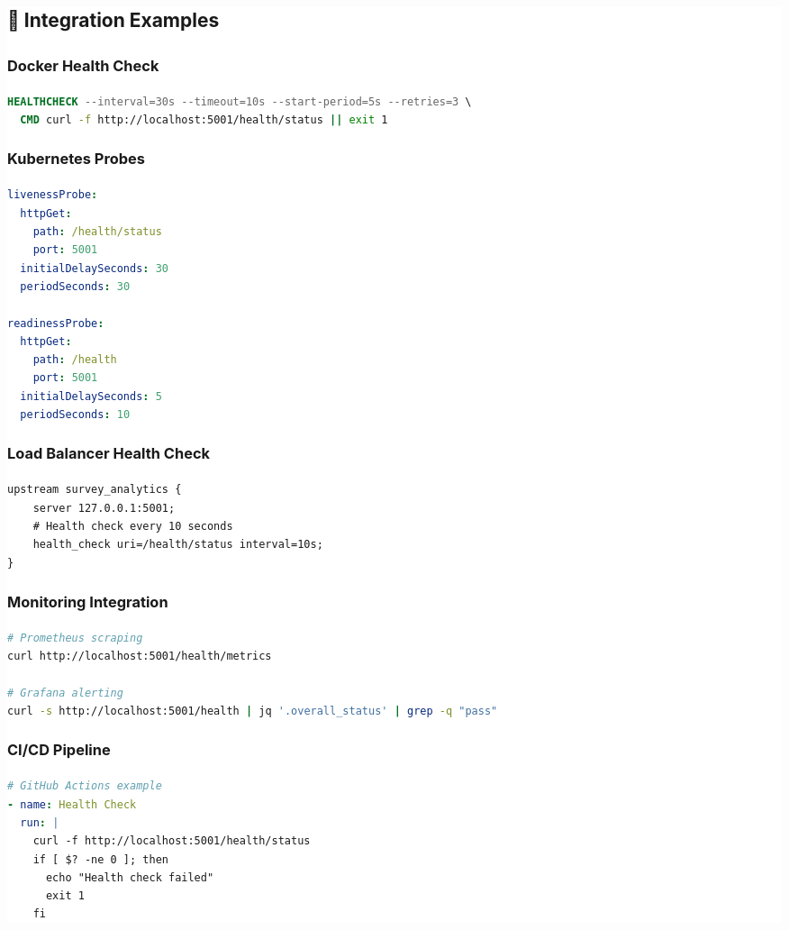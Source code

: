 ## 🔄 Integration Examples

### Docker Health Check
```dockerfile
HEALTHCHECK --interval=30s --timeout=10s --start-period=5s --retries=3 \
  CMD curl -f http://localhost:5001/health/status || exit 1
```

### Kubernetes Probes
```yaml
livenessProbe:
  httpGet:
    path: /health/status
    port: 5001
  initialDelaySeconds: 30
  periodSeconds: 30

readinessProbe:
  httpGet:
    path: /health
    port: 5001
  initialDelaySeconds: 5
  periodSeconds: 10
```

### Load Balancer Health Check
```nginx
upstream survey_analytics {
    server 127.0.0.1:5001;
    # Health check every 10 seconds
    health_check uri=/health/status interval=10s;
}
```

### Monitoring Integration
```bash
# Prometheus scraping
curl http://localhost:5001/health/metrics

# Grafana alerting
curl -s http://localhost:5001/health | jq '.overall_status' | grep -q "pass"
```

### CI/CD Pipeline
```yaml
# GitHub Actions example
- name: Health Check
  run: |
    curl -f http://localhost:5001/health/status
    if [ $? -ne 0 ]; then
      echo "Health check failed"
      exit 1
    fi
```

